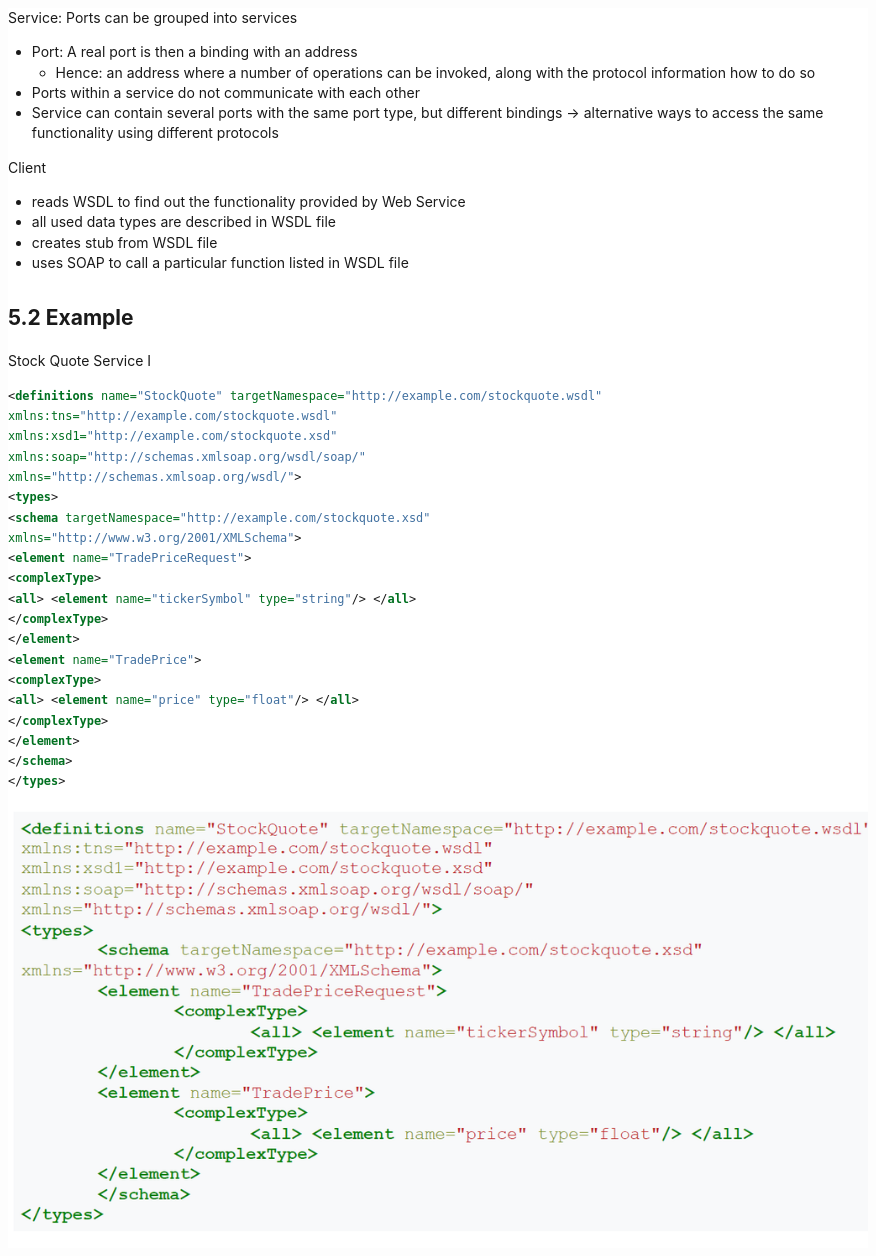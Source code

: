 
Service: Ports can be grouped into services
- Port: A real port is then a binding with an address
    - Hence: an address where a number of operations can be invoked, along with the protocol information how to do so
- Ports within a service do not communicate with each other
- Service can contain several ports with the same port type, but different bindings -> alternative ways to access the same functionality using different protocols


Client
 - reads WSDL to find out the functionality provided by Web Service
 - all used data types are described in WSDL file
 - creates stub from WSDL file
 - uses SOAP to call a particular function listed in WSDL file

## 5.2 Example 

Stock Quote Service I
```xml
<definitions name="StockQuote" targetNamespace="http://example.com/stockquote.wsdl"
xmlns:tns="http://example.com/stockquote.wsdl"
xmlns:xsd1="http://example.com/stockquote.xsd"
xmlns:soap="http://schemas.xmlsoap.org/wsdl/soap/"
xmlns="http://schemas.xmlsoap.org/wsdl/">
<types>
<schema targetNamespace="http://example.com/stockquote.xsd"
xmlns="http://www.w3.org/2001/XMLSchema">
<element name="TradePriceRequest">
<complexType>
<all> <element name="tickerSymbol" type="string"/> </all>
</complexType>
</element>
<element name="TradePrice">
<complexType>
<all> <element name="price" type="float"/> </all>
</complexType>
</element>
</schema>
</types>
```

![](image/Pasted%20image%2020241110124415.png)
